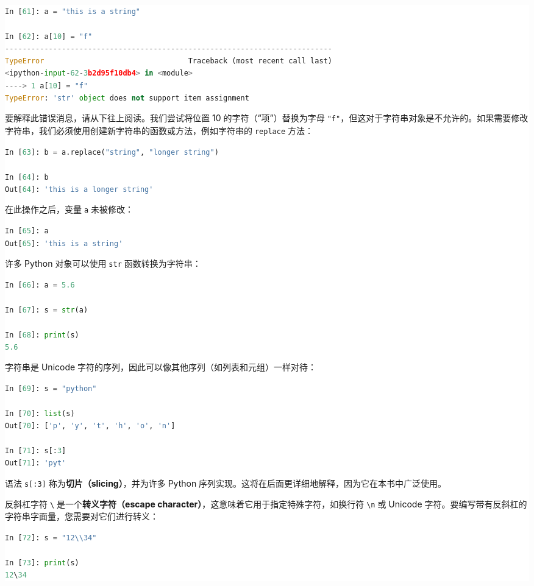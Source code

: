 ```python
In [61]: a = "this is a string"

In [62]: a[10] = "f"
---------------------------------------------------------------------------
TypeError                                 Traceback (most recent call last)
<ipython-input-62-3b2d95f10db4> in <module>
----> 1 a[10] = "f"
TypeError: 'str' object does not support item assignment
```

要解释此错误消息，请从下往上阅读。我们尝试将位置 10 的字符（“项”）替换为字母 `"f"`，但这对于字符串对象是不允许的。如果需要修改字符串，我们必须使用创建新字符串的函数或方法，例如字符串的 `replace` 方法：

```python
In [63]: b = a.replace("string", "longer string")

In [64]: b
Out[64]: 'this is a longer string'
```

在此操作之后，变量 `a` 未被修改：

```python
In [65]: a
Out[65]: 'this is a string'
```

许多 Python 对象可以使用 `str` 函数转换为字符串：

```python
In [66]: a = 5.6

In [67]: s = str(a)

In [68]: print(s)
5.6
```

字符串是 Unicode 字符的序列，因此可以像其他序列（如列表和元组）一样对待：

```python
In [69]: s = "python"

In [70]: list(s)
Out[70]: ['p', 'y', 't', 'h', 'o', 'n']

In [71]: s[:3]
Out[71]: 'pyt'
```

语法 `s[:3]` 称为**切片（slicing）**，并为许多 Python 序列实现。这将在后面更详细地解释，因为它在本书中广泛使用。

反斜杠字符 `\` 是一个**转义字符（escape character）**，这意味着它用于指定特殊字符，如换行符 `\n` 或 Unicode 字符。要编写带有反斜杠的字符串字面量，您需要对它们进行转义：

```python
In [72]: s = "12\\34"

In [73]: print(s)
12\34
```
